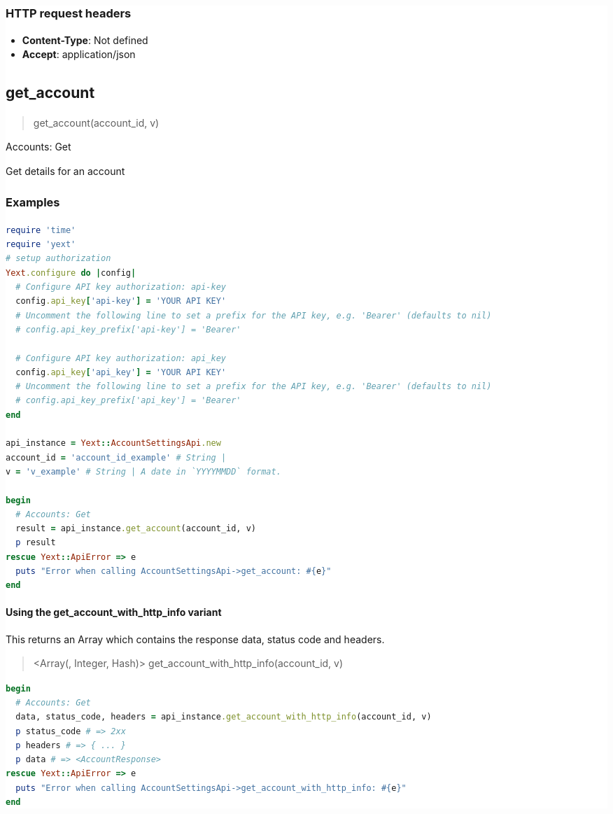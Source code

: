 ### HTTP request headers

- **Content-Type**: Not defined
- **Accept**: application/json


## get_account

> <AccountResponse> get_account(account_id, v)

Accounts: Get

Get details for an account

### Examples

```ruby
require 'time'
require 'yext'
# setup authorization
Yext.configure do |config|
  # Configure API key authorization: api-key
  config.api_key['api-key'] = 'YOUR API KEY'
  # Uncomment the following line to set a prefix for the API key, e.g. 'Bearer' (defaults to nil)
  # config.api_key_prefix['api-key'] = 'Bearer'

  # Configure API key authorization: api_key
  config.api_key['api_key'] = 'YOUR API KEY'
  # Uncomment the following line to set a prefix for the API key, e.g. 'Bearer' (defaults to nil)
  # config.api_key_prefix['api_key'] = 'Bearer'
end

api_instance = Yext::AccountSettingsApi.new
account_id = 'account_id_example' # String | 
v = 'v_example' # String | A date in `YYYYMMDD` format.

begin
  # Accounts: Get
  result = api_instance.get_account(account_id, v)
  p result
rescue Yext::ApiError => e
  puts "Error when calling AccountSettingsApi->get_account: #{e}"
end
```

#### Using the get_account_with_http_info variant

This returns an Array which contains the response data, status code and headers.

> <Array(<AccountResponse>, Integer, Hash)> get_account_with_http_info(account_id, v)

```ruby
begin
  # Accounts: Get
  data, status_code, headers = api_instance.get_account_with_http_info(account_id, v)
  p status_code # => 2xx
  p headers # => { ... }
  p data # => <AccountResponse>
rescue Yext::ApiError => e
  puts "Error when calling AccountSettingsApi->get_account_with_http_info: #{e}"
end
```
